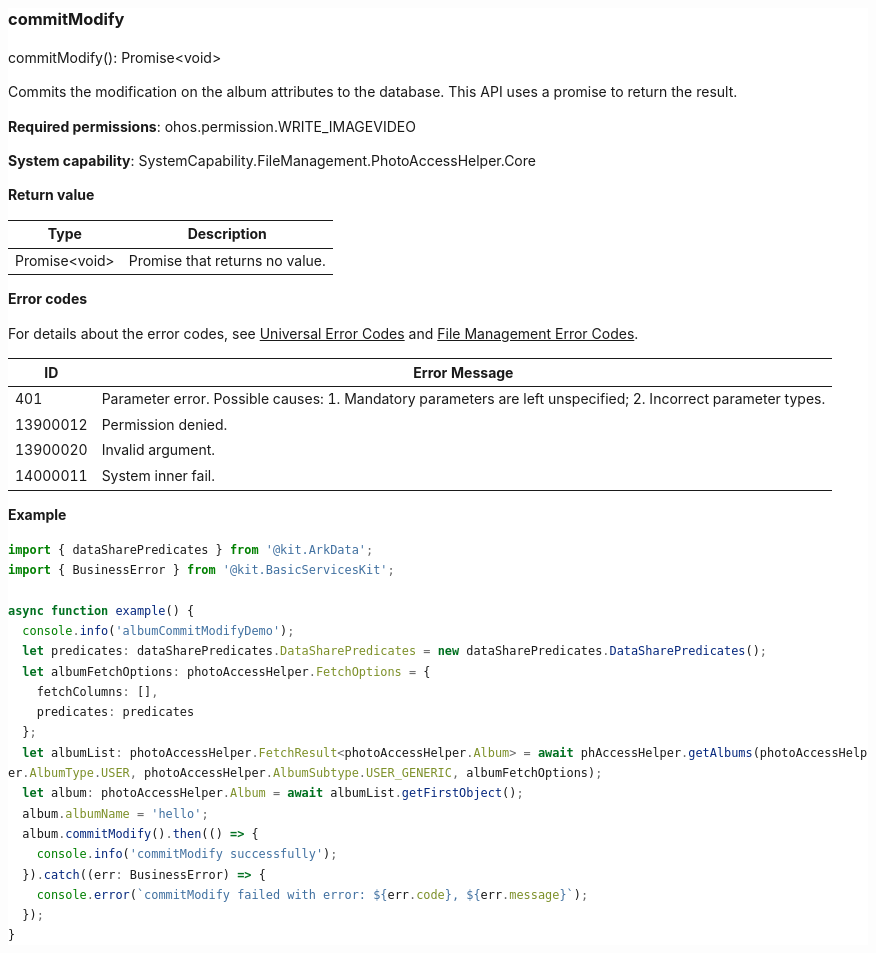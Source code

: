 ### commitModify

commitModify(): Promise&lt;void&gt;

Commits the modification on the album attributes to the database. This API uses a promise to return the result.

**Required permissions**: ohos.permission.WRITE_IMAGEVIDEO

**System capability**: SystemCapability.FileManagement.PhotoAccessHelper.Core

**Return value**

| Type                 | Description          |
| ------------------- | ------------ |
| Promise&lt;void&gt; | Promise that returns no value.|

**Error codes**

For details about the error codes, see [Universal Error Codes](../errorcode-universal.md) and [File Management Error Codes](../apis-core-file-kit/errorcode-filemanagement.md).

| ID| Error Message|
| -------- | ---------------------------------------- |
| 401    | Parameter error. Possible causes: 1. Mandatory parameters are left unspecified; 2. Incorrect parameter types. |
| 13900012     | Permission denied.         |
| 13900020     | Invalid argument.         |
| 14000011       | System inner fail.         |

**Example**

```ts
import { dataSharePredicates } from '@kit.ArkData';
import { BusinessError } from '@kit.BasicServicesKit';

async function example() {
  console.info('albumCommitModifyDemo');
  let predicates: dataSharePredicates.DataSharePredicates = new dataSharePredicates.DataSharePredicates();
  let albumFetchOptions: photoAccessHelper.FetchOptions = {
    fetchColumns: [],
    predicates: predicates
  };
  let albumList: photoAccessHelper.FetchResult<photoAccessHelper.Album> = await phAccessHelper.getAlbums(photoAccessHelper.AlbumType.USER, photoAccessHelper.AlbumSubtype.USER_GENERIC, albumFetchOptions);
  let album: photoAccessHelper.Album = await albumList.getFirstObject();
  album.albumName = 'hello';
  album.commitModify().then(() => {
    console.info('commitModify successfully');
  }).catch((err: BusinessError) => {
    console.error(`commitModify failed with error: ${err.code}, ${err.message}`);
  });
}
```
